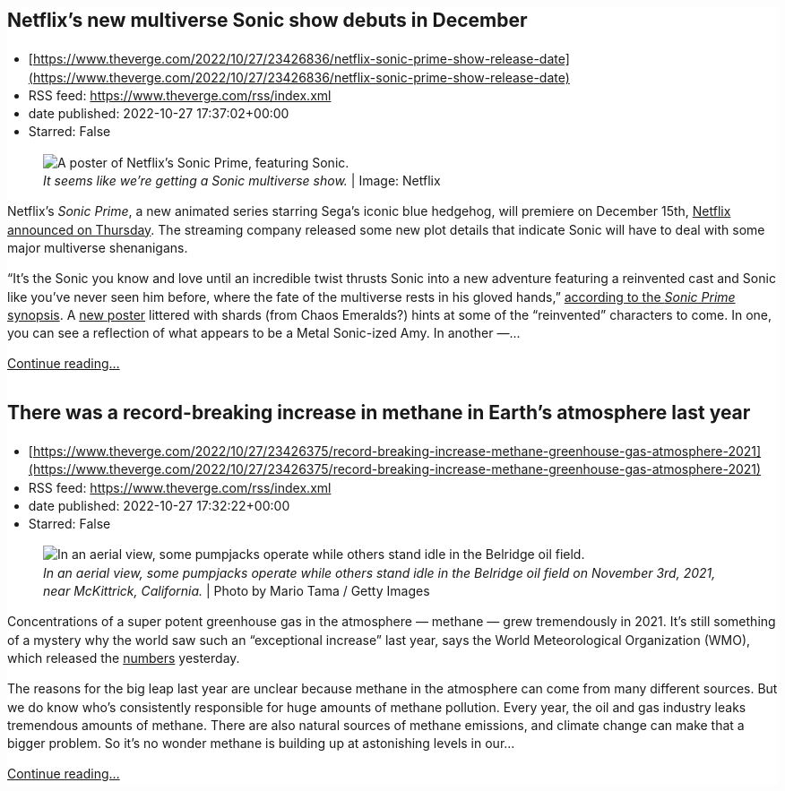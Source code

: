 ## Netflix’s new multiverse Sonic show debuts in December
 - [https://www.theverge.com/2022/10/27/23426836/netflix-sonic-prime-show-release-date](https://www.theverge.com/2022/10/27/23426836/netflix-sonic-prime-show-release-date)
 - RSS feed: https://www.theverge.com/rss/index.xml
 - date published: 2022-10-27 17:37:02+00:00
 - Starred: False

<figure>
      <img alt="A poster of Netflix’s Sonic Prime, featuring Sonic." src="https://cdn.vox-cdn.com/thumbor/MVAoe1GM1fsKkIKnX-1PTuGsYs8=/0x154:728x639/1310x873/cdn.vox-cdn.com/uploads/chorus_image/image/71551045/FgFbk5rVEAIdrar.0.jpeg" />
        <figcaption><em>It seems like we’re getting a Sonic multiverse show.</em> | Image: Netflix</figcaption>
    </figure>

  <p id="cDoXEL">Netflix’s <em>Sonic Prime</em>, a new animated series starring Sega’s iconic blue hedgehog, will premiere on December 15th, <a href="https://twitter.com/NetflixGeeked/status/1585662636489904130">Netflix announced on Thursday</a>. The streaming company released some new plot details that indicate Sonic will have to deal with some major multiverse shenanigans.</p>
<p id="RGNfrh">“It’s the Sonic you know and love until an incredible twist thrusts Sonic into a new adventure featuring a reinvented cast and Sonic like you’ve never seen him before, where the fate of the multiverse rests in his gloved hands,” <a href="https://media.netflix.com/en/only-on-netflix/81294811">according to the <em>Sonic Prime</em> synopsis</a>. A <a href="https://twitter.com/NetflixGeeked/status/1585662636489904130/photo/1">new poster</a> littered with shards (from Chaos Emeralds?) hints at some of the “reinvented” characters to come. In one, you can see a reflection of what appears to be a Metal Sonic-ized Amy. In another —...</p>
  <p>
    <a href="https://www.theverge.com/2022/10/27/23426836/netflix-sonic-prime-show-release-date">Continue reading&hellip;</a>
  </p>

## There was a record-breaking increase in methane in Earth’s atmosphere last year
 - [https://www.theverge.com/2022/10/27/23426375/record-breaking-increase-methane-greenhouse-gas-atmosphere-2021](https://www.theverge.com/2022/10/27/23426375/record-breaking-increase-methane-greenhouse-gas-atmosphere-2021)
 - RSS feed: https://www.theverge.com/rss/index.xml
 - date published: 2022-10-27 17:32:22+00:00
 - Starred: False

<figure>
      <img alt="In an aerial view, some pumpjacks operate while others stand idle in the Belridge oil field." src="https://cdn.vox-cdn.com/thumbor/yudpgTwm6tGOBXFSHSQwTQOuG9g=/33x0:5727x3796/1310x873/cdn.vox-cdn.com/uploads/chorus_image/image/71551017/1351224007.0.jpg" />
        <figcaption><em>In an aerial view, some pumpjacks operate while others stand idle in the Belridge oil field on November 3rd, 2021, near McKittrick, California.</em> | Photo by Mario Tama / Getty Images</figcaption>
    </figure>

  <p id="fve0KI">Concentrations of a super potent greenhouse gas in the atmosphere — methane — grew tremendously in 2021. It’s still something of a mystery why the world saw such an “exceptional increase” last year, says the World Meteorological Organization (WMO), which released the <a href="https://public.wmo.int/en/media/press-release/more-bad-news-planet-greenhouse-gas-levels-hit-new-highs">numbers</a> yesterday. </p>
<p id="baebg7">The reasons for the big leap last year are unclear because methane in the atmosphere can come from many different sources. But we do know who’s consistently responsible for huge amounts of methane pollution. Every year, the oil and gas industry leaks tremendous amounts of methane. There are also natural sources of methane emissions, and climate change can make that a bigger problem. So it’s no wonder methane is building up at astonishing levels in our...</p>
  <p>
    <a href="https://www.theverge.com/2022/10/27/23426375/record-breaking-increase-methane-greenhouse-gas-atmosphere-2021">Continue reading&hellip;</a>
  </p>
